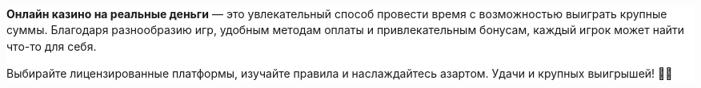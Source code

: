 **Онлайн казино на реальные деньги** — это увлекательный способ провести время с возможностью выиграть крупные суммы. Благодаря разнообразию игр, удобным методам оплаты и привлекательным бонусам, каждый игрок может найти что-то для себя.

Выбирайте лицензированные платформы, изучайте правила и наслаждайтесь азартом. Удачи и крупных выигрышей! 🎰✨

